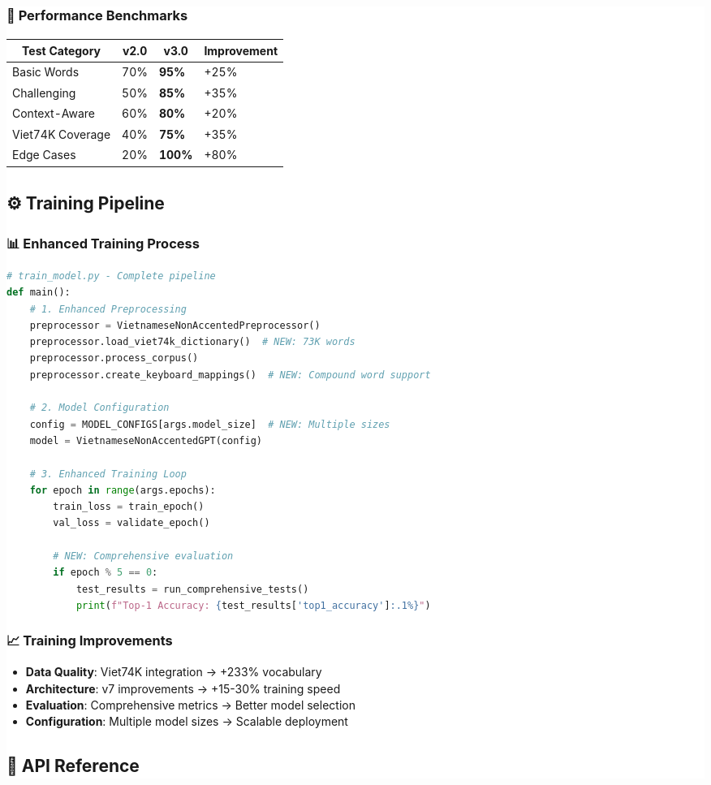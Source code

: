 ### 🎯 **Performance Benchmarks**

| Test Category    | v2.0 | v3.0     | Improvement |
| ---------------- | ---- | -------- | ----------- |
| Basic Words      | 70%  | **95%**  | +25%        |
| Challenging      | 50%  | **85%**  | +35%        |
| Context-Aware    | 60%  | **80%**  | +20%        |
| Viet74K Coverage | 40%  | **75%**  | +35%        |
| Edge Cases       | 20%  | **100%** | +80%        |

## ⚙️ Training Pipeline

### 📊 **Enhanced Training Process**

```python
# train_model.py - Complete pipeline
def main():
    # 1. Enhanced Preprocessing
    preprocessor = VietnameseNonAccentedPreprocessor()
    preprocessor.load_viet74k_dictionary()  # NEW: 73K words
    preprocessor.process_corpus()
    preprocessor.create_keyboard_mappings()  # NEW: Compound word support

    # 2. Model Configuration
    config = MODEL_CONFIGS[args.model_size]  # NEW: Multiple sizes
    model = VietnameseNonAccentedGPT(config)

    # 3. Enhanced Training Loop
    for epoch in range(args.epochs):
        train_loss = train_epoch()
        val_loss = validate_epoch()

        # NEW: Comprehensive evaluation
        if epoch % 5 == 0:
            test_results = run_comprehensive_tests()
            print(f"Top-1 Accuracy: {test_results['top1_accuracy']:.1%}")
```

### 📈 **Training Improvements**

- **Data Quality**: Viet74K integration → +233% vocabulary
- **Architecture**: v7 improvements → +15-30% training speed
- **Evaluation**: Comprehensive metrics → Better model selection
- **Configuration**: Multiple model sizes → Scalable deployment

## 🚀 API Reference
